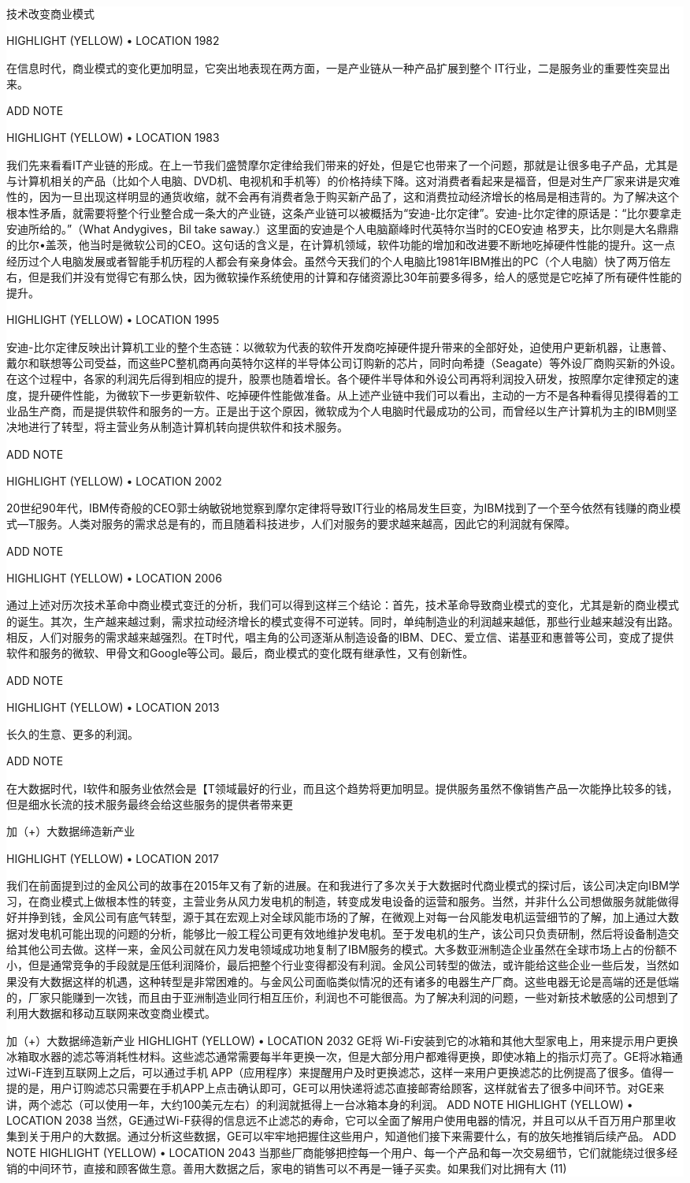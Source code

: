 技术改变商业模式

HIGHLIGHT (YELLOW) • LOCATION 1982

在信息时代，商业模式的变化更加明显，它突出地表现在两方面，一是产业链从一种产品扩展到整个 IT行业，二是服务业的重要性突显出来。

ADD NOTE

HIGHLIGHT (YELLOW) • LOCATION 1983

我们先来看看IT产业链的形成。在上一节我们盛赞摩尔定律给我们带来的好处，但是它也带来了一个问题，那就是让很多电子产品，尤其是与计算机相关的产品（比如个人电脑、DVD机、电视机和手机等）的价格持续下降。这对消费者看起来是福音，但是对生产厂家来讲是灾难性的，因为一旦出现这样明显的通货收缩，就不会再有消费者急于购买新产品了，这和消费拉动经济增长的格局是相违背的。为了解决这个根本性矛盾，就需要将整个行业整合成一条大的产业链，这条产业链可以被概括为“安迪-比尔定律”。安迪-比尔定律的原话是：“比尔要拿走安迪所给的。”（What Andygives，Bil take saway.）这里面的安迪是个人电脑巅峰时代英特尔当时的CEO安迪 格罗夫，比尔则是大名鼎鼎的比尔•盖茨，他当时是微软公司的CEO。这句话的含义是，在计算机领域，软件功能的增加和改进要不断地吃掉硬件性能的提升。这一点经历过个人电脑发展或者智能手机历程的人都会有亲身体会。虽然今天我们的个人电脑比1981年IBM推出的PC（个人电脑）快了两万倍左右，但是我们并没有觉得它有那么快，因为微软操作系统使用的计算和存储资源比30年前要多得多，给人的感觉是它吃掉了所有硬件性能的提升。

HIGHLIGHT (YELLOW) • LOCATION 1995

安迪-比尔定律反映出计算机工业的整个生态链：以微软为代表的软件开发商吃掉硬件提升带来的全部好处，迫使用户更新机器，让惠普、戴尔和联想等公司受益，而这些PC整机商再向英特尔这样的半导体公司订购新的芯片，同时向希捷（Seagate）等外设厂商购买新的外设。在这个过程中，各家的利润先后得到相应的提升，股票也随着增长。各个硬件半导体和外设公司再将利润投入研发，按照摩尔定律预定的速度，提升硬件性能，为微软下一步更新软件、吃掉硬件性能做准备。从上述产业链中我们可以看出，主动的一方不是各种看得见摸得着的工业品生产商，而是提供软件和服务的一方。正是出于这个原因，微软成为个人电脑时代最成功的公司，而曾经以生产计算机为主的IBM则坚决地进行了转型，将主营业务从制造计算机转向提供软件和技术服务。

ADD NOTE

HIGHLIGHT (YELLOW) • LOCATION 2002

20世纪90年代，IBM传奇般的CEO郭士纳敏锐地觉察到摩尔定律将导致IT行业的格局发生巨变，为IBM找到了一个至今依然有钱赚的商业模式—T服务。人类对服务的需求总是有的，而且随着科技进步，人们对服务的要求越来越高，因此它的利润就有保障。

ADD NOTE

HIGHLIGHT (YELLOW) • LOCATION 2006

通过上述对历次技术革命中商业模式变迁的分析，我们可以得到这样三个结论：首先，技术革命导致商业模式的变化，尤其是新的商业模式的诞生。其次，生产越来越过剩，需求拉动经济增长的模式变得不可逆转。同时，单纯制造业的利润越来越低，那些行业越来越没有出路。相反，人们对服务的需求越来越强烈。在T时代，唱主角的公司逐渐从制造设备的IBM、DEC、爱立信、诺基亚和惠普等公司，变成了提供软件和服务的微软、甲骨文和Google等公司。最后，商业模式的变化既有继承性，又有创新性。

ADD NOTE

HIGHLIGHT (YELLOW) • LOCATION 2013

长久的生意、更多的利润。

ADD NOTE

在大数据时代，I软件和服务业依然会是【T领域最好的行业，而且这个趋势将更加明显。提供服务虽然不像销售产品一次能挣比较多的钱，但是细水长流的技术服务最终会给这些服务的提供者带来更

加（+）大数据缔造新产业

HIGHLIGHT (YELLOW) • LOCATION 2017

我们在前面提到过的金风公司的故事在2015年又有了新的进展。在和我进行了多次关于大数据时代商业模式的探讨后，该公司决定向IBM学习，在商业模式上做根本性的转变，主营业务从风力发电机的制造，转变成发电设备的运营和服务。当然，并非什么公司想做服务就能做得好并挣到钱，金风公司有底气转型，源于其在宏观上对全球风能市场的了解，在微观上对每一台风能发电机运营细节的了解，加上通过大数据对发电机可能出现的问题的分析，能够比一般工程公司更有效地维护发电机。至于发电机的生产，该公司只负责研制，然后将设备制造交给其他公司去做。这样一来，金风公司就在风力发电领域成功地复制了IBM服务的模式。大多数亚洲制造企业虽然在全球市场上占的份额不小，但是通常竞争的手段就是压低利润降价，最后把整个行业变得都没有利润。金风公司转型的做法，或许能给这些企业一些后发，当然如果没有大数据这样的机遇，这种转型是非常困难的。与金风公司面临类似情况的还有诸多的电器生产厂商。这些电器无论是高端的还是低端的，厂家只能赚到一次钱，而且由于亚洲制造业同行相互压价，利润也不可能很高。为了解决利润的问题，一些对新技术敏感的公司想到了利用大数据和移动互联网来改变商业模式。

加（+）大数据缔造新产业
HIGHLIGHT (YELLOW) • LOCATION 2032
GE将 Wi-Fi安装到它的冰箱和其他大型家电上，用来提示用户更换冰箱取水器的滤芯等消耗性材料。这些滤芯通常需要每半年更换一次，但是大部分用户都难得更换，即使冰箱上的指示灯亮了。GE将冰箱通过Wi-F连到互联网上之后，可以通过手机 APP（应用程序）来提醒用户及时更换滤芯，这样一来用户更换滤芯的比例提高了很多。值得一提的是，用户订购滤芯只需要在手机APP上点击确认即可，GE可以用快递将滤芯直接邮寄给顾客，这样就省去了很多中间环节。对GE来讲，两个滤芯（可以使用一年，大约100美元左右）的利润就抵得上一台冰箱本身的利润。
ADD NOTE
HIGHLIGHT (YELLOW) • LOCATION 2038
当然，GE通过Wi-F获得的信息远不止滤芯的寿命，它可以全面了解用户使用电器的情况，并且可以从千百万用户那里收集到关于用户的大数据。通过分析这些数据，GE可以牢牢地把握住这些用户，知道他们接下来需要什么，有的放矢地推销后续产品。
ADD NOTE
HIGHLIGHT (YELLOW) • LOCATION 2043
当那些厂商能够把控每一个用户、每一个产品和每一次交易细节，它们就能绕过很多经销的中间环节，直接和顾客做生意。善用大数据之后，家电的销售可以不再是一锤子买卖。如果我们对比拥有大
(11)